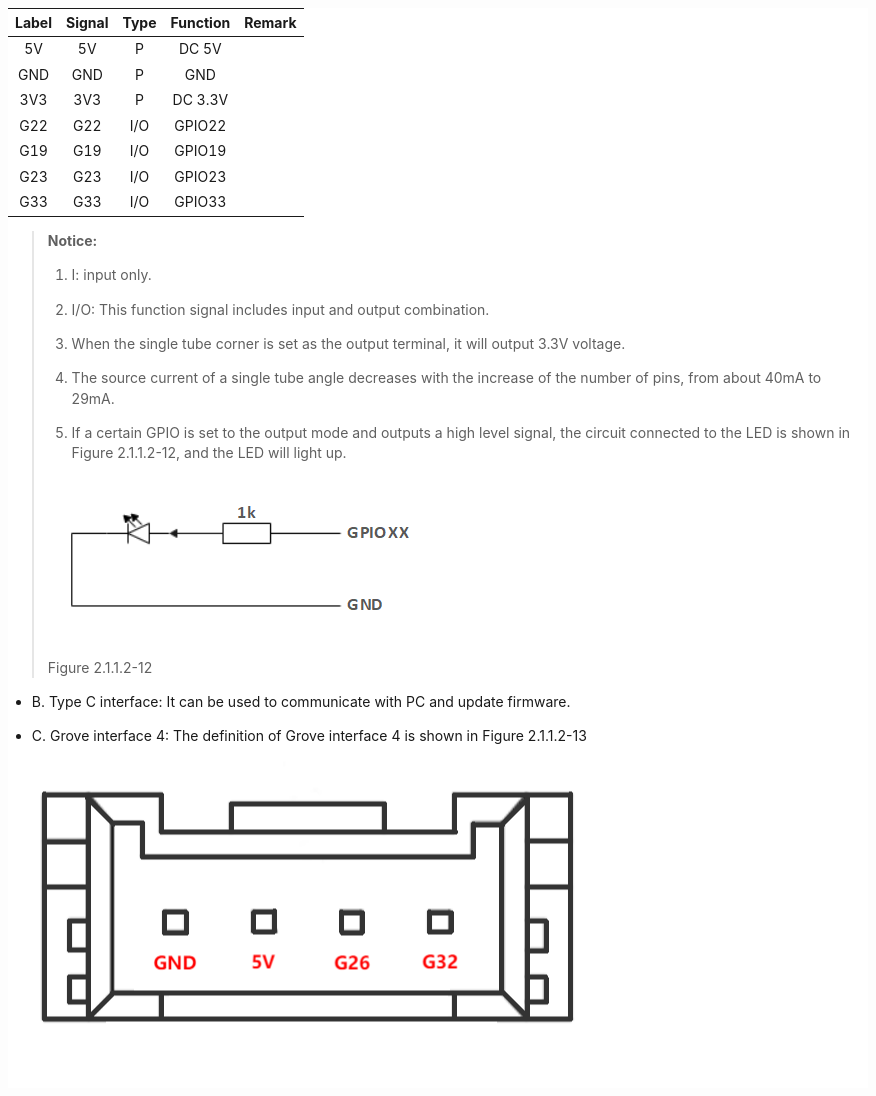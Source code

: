 | Label | Signal | Type | Function | Remark |
| :---: | :----: | :--: | :------: | :----: |
| 5V | 5V | P | DC 5V |  |
| GND | GND | P | GND |  |
| 3V3 | 3V3 | P | DC 3.3V |  |
| G22 | G22 | I/O | GPIO22 |  |
| G19 | G19 | I/O | GPIO19 |  |
| G23 | G23 | I/O | GPIO23 |  |
| G33 | G33 | I/O | GPIO33 |  |

> **Notice:** 
> 1. I: input only.
> 
> 2. I/O: This function signal includes input and output combination.
> 
> 3. When the single tube corner is set as the output terminal, it will output 3.3V voltage.
> 
> 4. The source current of a single tube angle decreases with the increase of the number of pins, from about 40mA to 29mA.
> 
> 5. If a certain GPIO is set to the output mode and outputs a high level signal, the circuit connected to the LED is shown in Figure 2.1.1.2-12, and the LED will light up.
> 
> ![2.1.1.2-12](../../resourse/2-serialproduct/2.1-280/M5/2.1.6.2机械臂电气接口/2.1.6.2-12.png)
> 
> Figure 2.1.1.2-12

* B. Type C interface: It can be used to communicate with PC and update firmware.

* C. Grove interface 4: The definition of Grove interface 4 is shown in Figure 2.1.1.2-13
  
  ![2.1.1.2-11](../../resourse/2-serialproduct/2.1-280/M5/2.1.6.2机械臂电气接口/2.1.6.2-13.png)	
